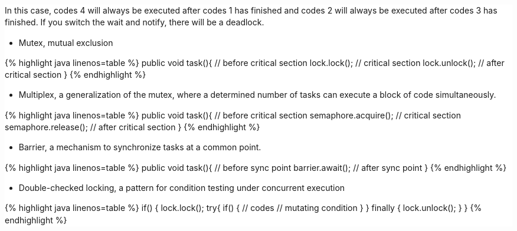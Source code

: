 In this case, codes 4 will always be executed after codes 1 has finished and codes 2 will always be 
executed after codes 3 has finished. If you switch the wait and notify, there will be a deadlock.

- Mutex, mutual exclusion

{% highlight java linenos=table %}
public void task(){
  // before critical section
  lock.lock();
  // critical section
  lock.unlock();
  // after critical section
}
{% endhighlight %}

- Multiplex, a generalization of the mutex, where a determined number of tasks can execute a block of 
code simultaneously.

{% highlight java linenos=table %}
public void task(){
  // before critical section
  semaphore.acquire();
  // critical section
  semaphore.release();
  // after critical section
}
{% endhighlight %}

- Barrier, a mechanism to synchronize tasks at a common point.

{% highlight java linenos=table %}
public void task(){
  // before sync point
  barrier.await();
  // after sync point
}
{% endhighlight %}

- Double-checked locking, a pattern for condition testing under concurrent execution

{% highlight java linenos=table %}
if(<condition testing>) {
  lock.lock();
  try{
    if(<condition testing>) {
      // codes
      // mutating condition
    }
  } finally {
    lock.unlock();
  }
}
{% endhighlight %}
